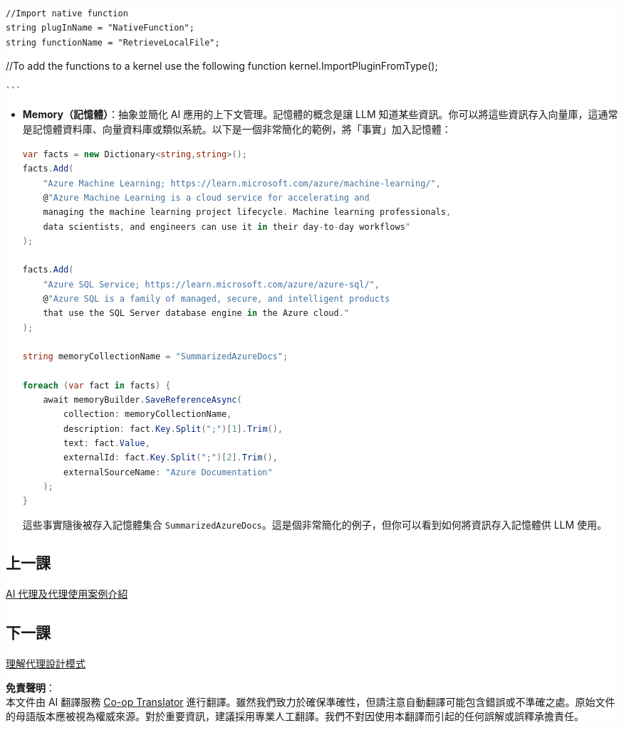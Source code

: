     //Import native function
    string plugInName = "NativeFunction";
    string functionName = "RetrieveLocalFile";

   //To add the functions to a kernel use the following function
    kernel.ImportPluginFromType<NativeFunctions>();

    ```

- **Memory（記憶體）**：抽象並簡化 AI 應用的上下文管理。記憶體的概念是讓 LLM 知道某些資訊。你可以將這些資訊存入向量庫，這通常是記憶體資料庫、向量資料庫或類似系統。以下是一個非常簡化的範例，將「事實」加入記憶體：

    ```csharp
    var facts = new Dictionary<string,string>();
    facts.Add(
        "Azure Machine Learning; https://learn.microsoft.com/azure/machine-learning/",
        @"Azure Machine Learning is a cloud service for accelerating and
        managing the machine learning project lifecycle. Machine learning professionals,
        data scientists, and engineers can use it in their day-to-day workflows"
    );
    
    facts.Add(
        "Azure SQL Service; https://learn.microsoft.com/azure/azure-sql/",
        @"Azure SQL is a family of managed, secure, and intelligent products
        that use the SQL Server database engine in the Azure cloud."
    );
    
    string memoryCollectionName = "SummarizedAzureDocs";
    
    foreach (var fact in facts) {
        await memoryBuilder.SaveReferenceAsync(
            collection: memoryCollectionName,
            description: fact.Key.Split(";")[1].Trim(),
            text: fact.Value,
            externalId: fact.Key.Split(";")[2].Trim(),
            externalSourceName: "Azure Documentation"
        );
    }
    ```

    這些事實隨後被存入記憶體集合 `SummarizedAzureDocs`。這是個非常簡化的例子，但你可以看到如何將資訊存入記憶體供 LLM 使用。
## 上一課

[AI 代理及代理使用案例介紹](../01-intro-to-ai-agents/README.md)

## 下一課

[理解代理設計模式](../03-agentic-design-patterns/README.md)

**免責聲明**：  
本文件由 AI 翻譯服務 [Co-op Translator](https://github.com/Azure/co-op-translator) 進行翻譯。雖然我們致力於確保準確性，但請注意自動翻譯可能包含錯誤或不準確之處。原始文件的母語版本應被視為權威來源。對於重要資訊，建議採用專業人工翻譯。我們不對因使用本翻譯而引起的任何誤解或誤釋承擔責任。